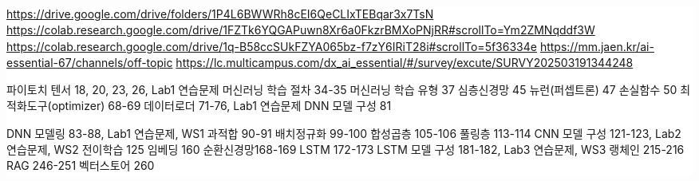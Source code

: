


https://drive.google.com/drive/folders/1P4L6BWWRh8cEI6QeCLIxTEBqar3x7TsN
https://colab.research.google.com/drive/1FZTk6YQGAPuwn8Xr6a0FkzrBMXoPNjRR#scrollTo=Ym2ZMNqddf3W
https://colab.research.google.com/drive/1q-B58ccSUkFZYA065bz-f7zY6IRiT28i#scrollTo=5f36334e
https://mm.jaen.kr/ai-essential-67/channels/off-topic
https://lc.multicampus.com/dx_ai_essential/#/survey/excute/SURVY202503191344248

파이토치 텐서 18, 20, 23, 26, Lab1 연습문제
머신러닝 학습 절차 34-35
머신러닝 학습 유형 37
심층신경망 45
뉴런(퍼셉트론) 47
손실함수 50
최적화도구(optimizer) 68-69
데이터로더 71-76, Lab1 연습문제
DNN 모델 구성 81

DNN 모델링 83-88, Lab1 연습문제, WS1
과적합 90-91
배치정규화 99-100
합성곱층 105-106
풀링층 113-114
CNN 모델 구성 121-123, Lab2 연습문제, WS2
전이학습 125
임베딩 160
순환신경망168-169
LSTM 172-173
LSTM 모델 구성 181-182, Lab3 연습문제, WS3
랭체인 215-216
RAG 246-251
벡터스토어 260